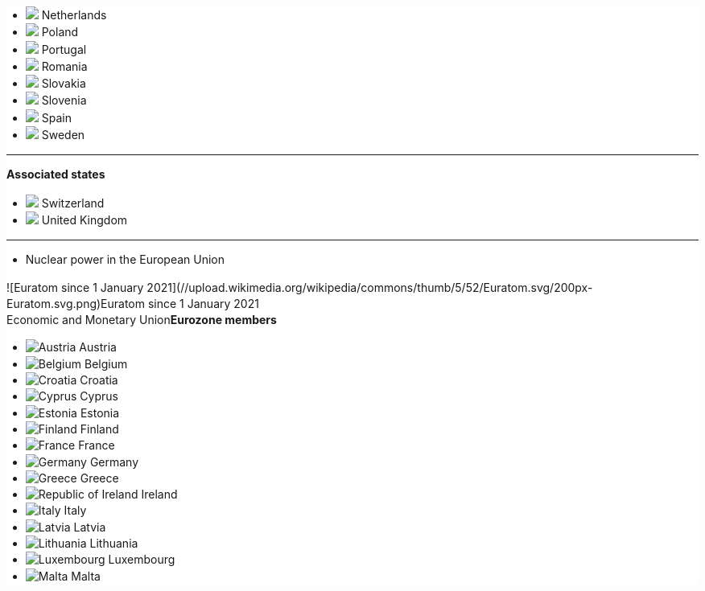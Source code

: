   * ![](//upload.wikimedia.org/wikipedia/commons/thumb/2/20/Flag_of_the_Netherlands.svg/23px-Flag_of_the_Netherlands.svg.png) Netherlands
  * ![](//upload.wikimedia.org/wikipedia/en/thumb/1/12/Flag_of_Poland.svg/23px-Flag_of_Poland.svg.png) Poland
  * ![](//upload.wikimedia.org/wikipedia/commons/thumb/5/5c/Flag_of_Portugal.svg/23px-Flag_of_Portugal.svg.png) Portugal
  * ![](//upload.wikimedia.org/wikipedia/commons/thumb/7/73/Flag_of_Romania.svg/23px-Flag_of_Romania.svg.png) Romania
  * ![](//upload.wikimedia.org/wikipedia/commons/thumb/e/e6/Flag_of_Slovakia.svg/23px-Flag_of_Slovakia.svg.png) Slovakia
  * ![](//upload.wikimedia.org/wikipedia/commons/thumb/f/f0/Flag_of_Slovenia.svg/23px-Flag_of_Slovenia.svg.png) Slovenia
  * ![](//upload.wikimedia.org/wikipedia/en/thumb/9/9a/Flag_of_Spain.svg/23px-Flag_of_Spain.svg.png) Spain
  * ![](//upload.wikimedia.org/wikipedia/en/thumb/4/4c/Flag_of_Sweden.svg/23px-Flag_of_Sweden.svg.png) Sweden

* * *

**Associated states**

  * ![](//upload.wikimedia.org/wikipedia/commons/thumb/0/08/Flag_of_Switzerland_%28Pantone%29.svg/16px-Flag_of_Switzerland_%28Pantone%29.svg.png) Switzerland
  * ![](//upload.wikimedia.org/wikipedia/en/thumb/a/ae/Flag_of_the_United_Kingdom.svg/23px-Flag_of_the_United_Kingdom.svg.png) United Kingdom

* * *

  * Nuclear power in the European Union

![Euratom since 1 January
2021](//upload.wikimedia.org/wikipedia/commons/thumb/5/52/Euratom.svg/200px-
Euratom.svg.png)Euratom since 1 January 2021  
Economic and Monetary Union**Eurozone members**

  * ![Austria](//upload.wikimedia.org/wikipedia/commons/thumb/4/41/Flag_of_Austria.svg/23px-Flag_of_Austria.svg.png) Austria
  * ![Belgium](//upload.wikimedia.org/wikipedia/commons/thumb/9/92/Flag_of_Belgium_%28civil%29.svg/23px-Flag_of_Belgium_%28civil%29.svg.png) Belgium
  * ![Croatia](//upload.wikimedia.org/wikipedia/commons/thumb/1/1b/Flag_of_Croatia.svg/23px-Flag_of_Croatia.svg.png) Croatia
  * ![Cyprus](//upload.wikimedia.org/wikipedia/commons/thumb/d/d4/Flag_of_Cyprus.svg/23px-Flag_of_Cyprus.svg.png) Cyprus
  * ![Estonia](//upload.wikimedia.org/wikipedia/commons/thumb/8/8f/Flag_of_Estonia.svg/23px-Flag_of_Estonia.svg.png) Estonia
  * ![Finland](//upload.wikimedia.org/wikipedia/commons/thumb/b/bc/Flag_of_Finland.svg/23px-Flag_of_Finland.svg.png) Finland
  * ![France](//upload.wikimedia.org/wikipedia/en/thumb/c/c3/Flag_of_France.svg/23px-Flag_of_France.svg.png) France
  * ![Germany](//upload.wikimedia.org/wikipedia/en/thumb/b/ba/Flag_of_Germany.svg/23px-Flag_of_Germany.svg.png) Germany
  * ![Greece](//upload.wikimedia.org/wikipedia/commons/thumb/5/5c/Flag_of_Greece.svg/23px-Flag_of_Greece.svg.png) Greece
  * ![Republic of Ireland](//upload.wikimedia.org/wikipedia/commons/thumb/4/45/Flag_of_Ireland.svg/23px-Flag_of_Ireland.svg.png) Ireland
  * ![Italy](//upload.wikimedia.org/wikipedia/en/thumb/0/03/Flag_of_Italy.svg/23px-Flag_of_Italy.svg.png) Italy
  * ![Latvia](//upload.wikimedia.org/wikipedia/commons/thumb/8/84/Flag_of_Latvia.svg/23px-Flag_of_Latvia.svg.png) Latvia
  * ![Lithuania](//upload.wikimedia.org/wikipedia/commons/thumb/1/11/Flag_of_Lithuania.svg/23px-Flag_of_Lithuania.svg.png) Lithuania
  * ![Luxembourg](//upload.wikimedia.org/wikipedia/commons/thumb/d/da/Flag_of_Luxembourg.svg/23px-Flag_of_Luxembourg.svg.png) Luxembourg
  * ![Malta](//upload.wikimedia.org/wikipedia/commons/thumb/7/73/Flag_of_Malta.svg/23px-Flag_of_Malta.svg.png) Malta